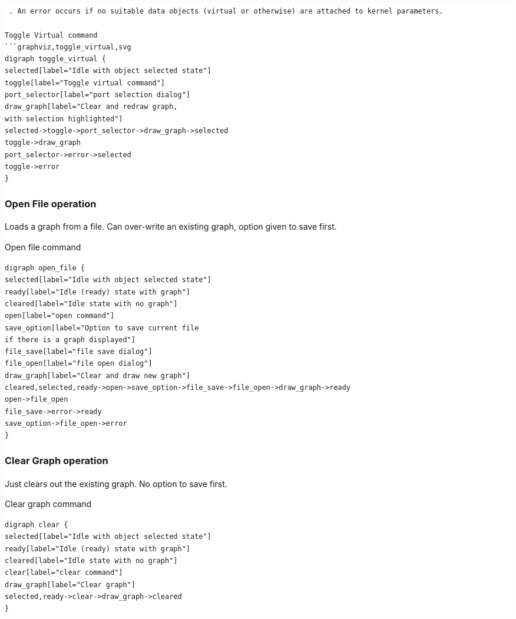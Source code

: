 ```graphviz,display_data,svg
 . An error occurs if no suitable data objects (virtual or otherwise) are attached to kernel parameters.

Toggle Virtual command
```graphviz,toggle_virtual,svg
digraph toggle_virtual {
selected[label="Idle with object selected state"]
toggle[label="Toggle virtual command"]
port_selector[label="port selection dialog"]
draw_graph[label="Clear and redraw graph,
with selection highlighted"]
selected->toggle->port_selector->draw_graph->selected
toggle->draw_graph
port_selector->error->selected
toggle->error
}
```

### Open File operation
Loads a graph from a file. Can over-write an existing graph, option given to save first.

Open file command
```graphviz,open_file,svg
digraph open_file {
selected[label="Idle with object selected state"]
ready[label="Idle (ready) state with graph"]
cleared[label="Idle state with no graph"]
open[label="open command"]
save_option[label="Option to save current file
if there is a graph displayed"]
file_save[label="file save dialog"]
file_open[label="file open dialog"]
draw_graph[label="Clear and draw new graph"]
cleared,selected,ready->open->save_option->file_save->file_open->draw_graph->ready
open->file_open
file_save->error->ready
save_option->file_open->error
}
```

### Clear Graph operation
Just clears out the existing graph. No option to save first.

Clear graph command
```graphviz,clear,svg
digraph clear {
selected[label="Idle with object selected state"]
ready[label="Idle (ready) state with graph"]
cleared[label="Idle state with no graph"]
clear[label="clear command"]
draw_graph[label="Clear graph"]
selected,ready->clear->draw_graph->cleared
}
```
